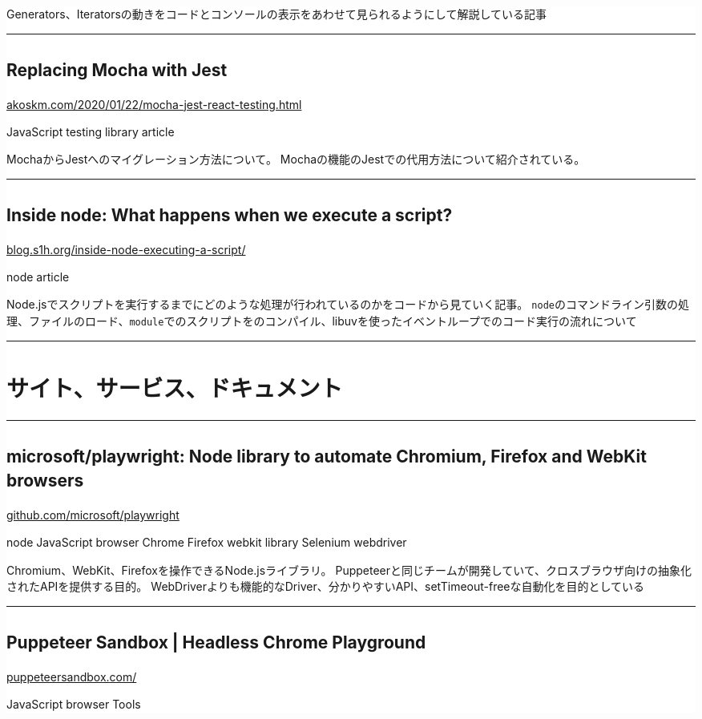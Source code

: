 Generators、Iteratorsの動きをコードとコンソールの表示をあわせて見られるようにして解説している記事


----

## Replacing Mocha with Jest
[akoskm.com/2020/01/22/mocha-jest-react-testing.html](https://akoskm.com/2020/01/22/mocha-jest-react-testing.html "Replacing Mocha with Jest")
<p class="jser-tags jser-tag-icon"><span class="jser-tag">JavaScript</span> <span class="jser-tag">testing</span> <span class="jser-tag">library</span> <span class="jser-tag">article</span></p>

MochaからJestへのマイグレーション方法について。
Mochaの機能のJestでの代用方法について紹介されている。


----

## Inside node: What happens when we execute a script?
[blog.s1h.org/inside-node-executing-a-script/](https://blog.s1h.org/inside-node-executing-a-script/ "Inside node: What happens when we execute a script?")
<p class="jser-tags jser-tag-icon"><span class="jser-tag"> node</span> <span class="jser-tag">article</span></p>

Node.jsでスクリプトを実行するまでにどのような処理が行われているのかをコードから見ていく記事。
`node`のコマンドライン引数の処理、ファイルのロード、`module`でのスクリプトをのコンパイル、libuvを使ったイベントループでのコード実行の流れについて


----
<h1 class="site-genre">サイト、サービス、ドキュメント</h1>

----

## microsoft/playwright: Node library to automate Chromium, Firefox and WebKit browsers
[github.com/microsoft/playwright](https://github.com/microsoft/playwright "microsoft/playwright: Node library to automate Chromium, Firefox and WebKit browsers")
<p class="jser-tags jser-tag-icon"><span class="jser-tag"> node</span> <span class="jser-tag">JavaScript</span> <span class="jser-tag">browser</span> <span class="jser-tag">Chrome</span> <span class="jser-tag">Firefox</span> <span class="jser-tag">webkit</span> <span class="jser-tag">library</span> <span class="jser-tag">Selenium</span> <span class="jser-tag">webdriver</span></p>

Chromium、WebKit、Firefoxを操作できるNode.jsライブラリ。
Puppeteerと同じチームが開発していて、クロスブラウザ向けの抽象化されたAPIを提供する目的。
WebDriverよりも機能的なDriver、分かりやすいAPI、setTimeout-freeな自動化を目的としている


----

## Puppeteer Sandbox | Headless Chrome Playground
[puppeteersandbox.com/](https://puppeteersandbox.com/ "Puppeteer Sandbox | Headless Chrome Playground")
<p class="jser-tags jser-tag-icon"><span class="jser-tag">JavaScript</span> <span class="jser-tag">browser</span> <span class="jser-tag">Tools</span></p>
